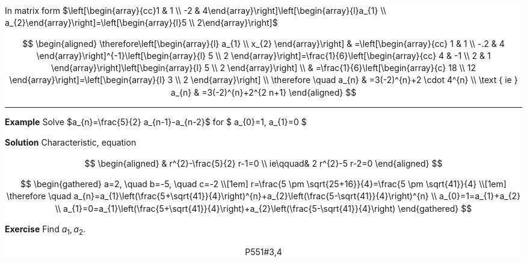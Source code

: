 In matrix form $\left[\begin{array}{cc}1 & 1 \\ -2 & 4\end{array}\right]\left[\begin{array}{l}a_{1} \\ a_{2}\end{array}\right]=\left[\begin{array}{l}5 \\ 2\end{array}\right]$

$$
\begin{aligned}
\therefore\left[\begin{array}{l}
a_{1} \\
x_{2}
\end{array}\right] & =\left[\begin{array}{cc}
1 & 1 \\
-.2 & 4
\end{array}\right]^{-1}\left[\begin{array}{l}
5 \\
2
\end{array}\right]=\frac{1}{6}\left[\begin{array}{cc}
4 & -1 \\
2 & 1
\end{array}\right]\left[\begin{array}{l}
5 \\
2
\end{array}\right] \\
& =\frac{1}{6}\left[\begin{array}{c}
18 \\
12
\end{array}\right]=\left[\begin{array}{l}
3 \\
2
\end{array}\right] \\
\therefore \quad a_{n} & =3(-2)^{n}+2 \cdot 4^{n} \\
\text { ie } a_{n} & =3(-2)^{n}+2^{2 n+1}
\end{aligned}
$$

---
**Example** Solve $a_{n}=\frac{5}{2} a_{n-1}-a_{n-2}$ for $ a_{0}=1, a_{1}=0 $

**Solution** Characteristic, equation

$$
\begin{aligned}
& r^{2}-\frac{5}{2} r-1=0 \\
ie\qquad& 2 r^{2}-5 r-2=0
\end{aligned}
$$

$$
\begin{gathered}
a=2, \quad b=-5, \quad c=-2 \\[1em]
r=\frac{5 \pm \sqrt{25+16}}{4}=\frac{5 \pm \sqrt{41}}{4} \\[1em]
\therefore \quad a_{n}=a_{1}\left(\frac{5+\sqrt{41}}{4}\right)^{n}+a_{2}\left(\frac{5-\sqrt{41}}{4}\right)^{n} \\
a_{0}=1=a_{1}+a_{2} \\
a_{1}=0=a_{1}\left(\frac{5+\sqrt{41}}{4}\right)+a_{2}\left(\frac{5-\sqrt{41}}{4}\right)
\end{gathered}
$$

**Exercise** Find $a_{1}, a_{2}$.

$$
\text { P551\#3,4 }
$$
